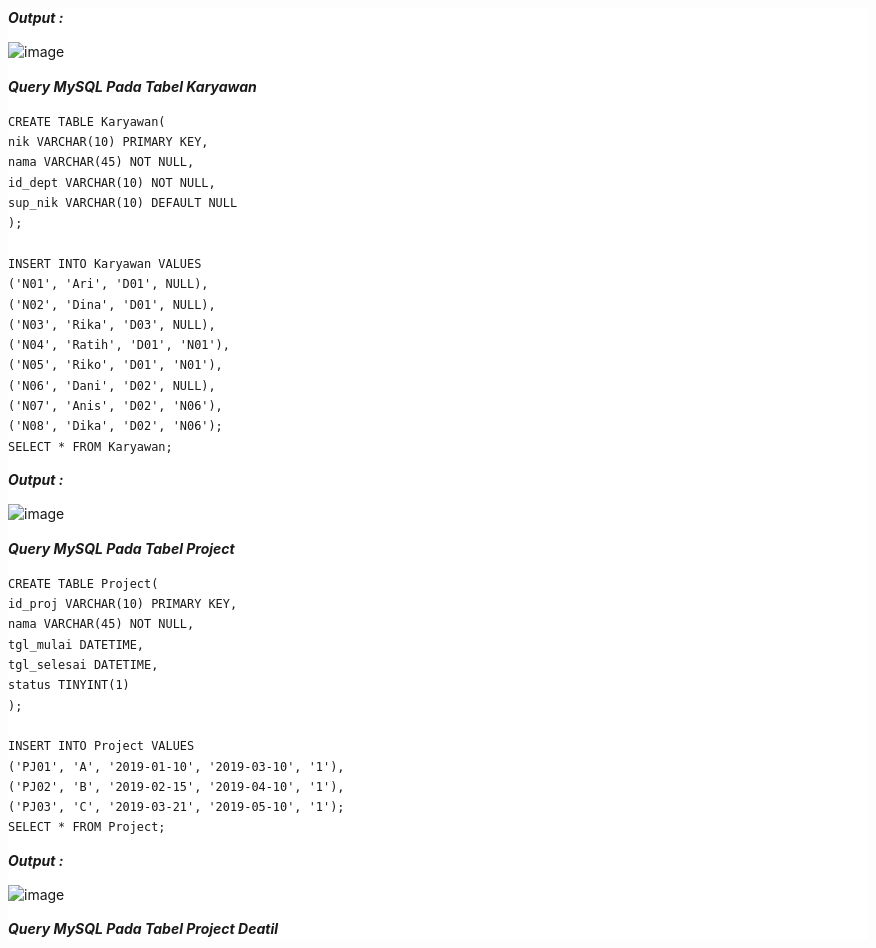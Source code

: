 ***Output :***

![image](https://github.com/anandarahmadani/Mysql6/assets/147919907/99588b45-741f-4e1c-a94f-91df177e1c4a)


***Query MySQL Pada Tabel Karyawan***

```
CREATE TABLE Karyawan(
nik VARCHAR(10) PRIMARY KEY,
nama VARCHAR(45) NOT NULL,
id_dept VARCHAR(10) NOT NULL,
sup_nik VARCHAR(10) DEFAULT NULL
);

INSERT INTO Karyawan VALUES
('N01', 'Ari', 'D01', NULL),
('N02', 'Dina', 'D01', NULL),
('N03', 'Rika', 'D03', NULL),
('N04', 'Ratih', 'D01', 'N01'),
('N05', 'Riko', 'D01', 'N01'),
('N06', 'Dani', 'D02', NULL),
('N07', 'Anis', 'D02', 'N06'),
('N08', 'Dika', 'D02', 'N06');
SELECT * FROM Karyawan;
```

***Output :***

![image](https://github.com/anandarahmadani/Mysql6/assets/147919907/0680066d-cf4e-49d9-a3e3-22435ba2b484)


***Query MySQL Pada Tabel Project***

```
CREATE TABLE Project(
id_proj VARCHAR(10) PRIMARY KEY,
nama VARCHAR(45) NOT NULL,
tgl_mulai DATETIME,
tgl_selesai DATETIME,
status TINYINT(1)
);

INSERT INTO Project VALUES
('PJ01', 'A', '2019-01-10', '2019-03-10', '1'),
('PJ02', 'B', '2019-02-15', '2019-04-10', '1'),
('PJ03', 'C', '2019-03-21', '2019-05-10', '1');
SELECT * FROM Project;
```

***Output :***

![image](https://github.com/anandarahmadani/Mysql6/assets/147919907/c19e02ee-218a-4d76-b699-c310845e211b)


***Query MySQL Pada Tabel Project Deatil***
